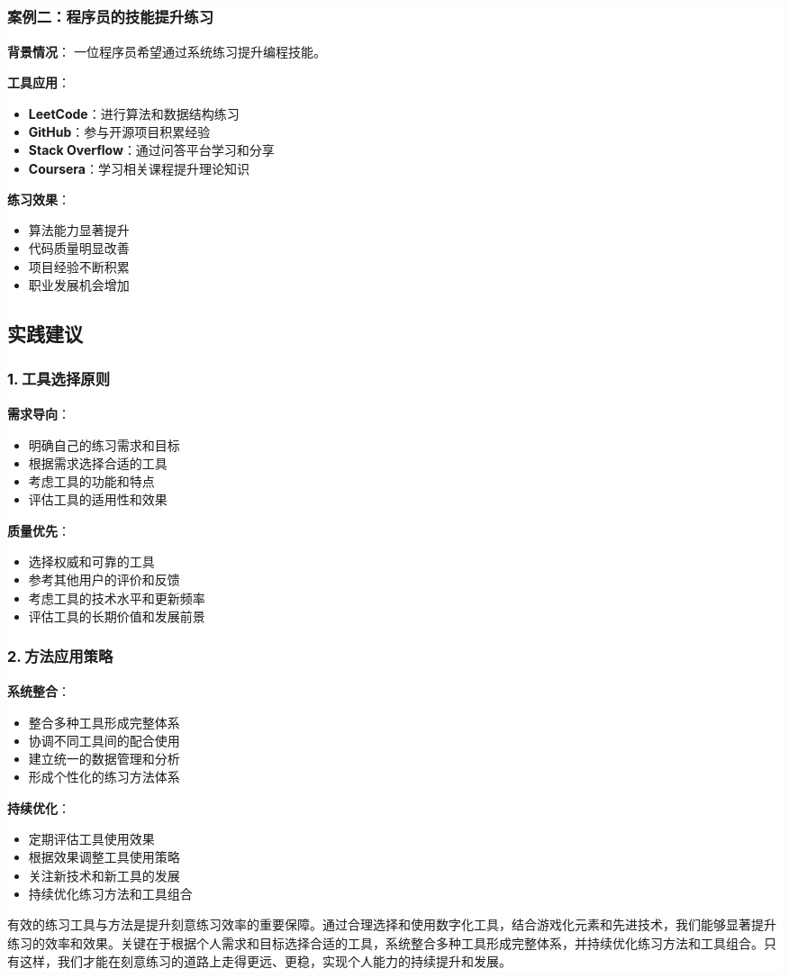 ### 案例二：程序员的技能提升练习

**背景情况**：
一位程序员希望通过系统练习提升编程技能。

**工具应用**：
- **LeetCode**：进行算法和数据结构练习
- **GitHub**：参与开源项目积累经验
- **Stack Overflow**：通过问答平台学习和分享
- **Coursera**：学习相关课程提升理论知识

**练习效果**：
- 算法能力显著提升
- 代码质量明显改善
- 项目经验不断积累
- 职业发展机会增加

## 实践建议

### 1. 工具选择原则

**需求导向**：
- 明确自己的练习需求和目标
- 根据需求选择合适的工具
- 考虑工具的功能和特点
- 评估工具的适用性和效果

**质量优先**：
- 选择权威和可靠的工具
- 参考其他用户的评价和反馈
- 考虑工具的技术水平和更新频率
- 评估工具的长期价值和发展前景

### 2. 方法应用策略

**系统整合**：
- 整合多种工具形成完整体系
- 协调不同工具间的配合使用
- 建立统一的数据管理和分析
- 形成个性化的练习方法体系

**持续优化**：
- 定期评估工具使用效果
- 根据效果调整工具使用策略
- 关注新技术和新工具的发展
- 持续优化练习方法和工具组合

有效的练习工具与方法是提升刻意练习效率的重要保障。通过合理选择和使用数字化工具，结合游戏化元素和先进技术，我们能够显著提升练习的效率和效果。关键在于根据个人需求和目标选择合适的工具，系统整合多种工具形成完整体系，并持续优化练习方法和工具组合。只有这样，我们才能在刻意练习的道路上走得更远、更稳，实现个人能力的持续提升和发展。